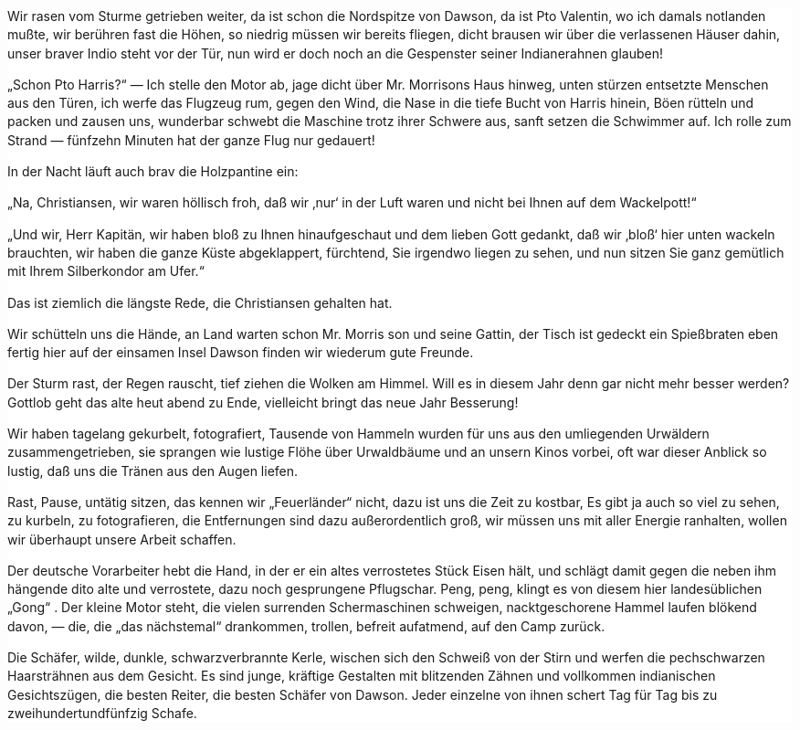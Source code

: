 Wir rasen vom Sturme getrieben weiter, da ist schon die Nordspitze von Dawson,
da ist Pto Valentin, wo ich damals notlanden mußte, wir berühren fast die Höhen,
so niedrig müssen wir bereits fliegen, dicht brausen wir über die verlassenen
Häuser dahin, unser braver Indio steht vor der Tür, nun wird er doch noch an die
Gespenster seiner Indianerahnen glauben!

„Schon Pto Harris?“ — Ich stelle den Motor ab, jage dicht über Mr. Morrisons
Haus hinweg, unten stürzen entsetzte Menschen aus den Türen, ich werfe das
Flugzeug rum, gegen den Wind, die Nase in die tiefe Bucht von Harris hinein,
Böen rütteln und packen und zausen uns, wunderbar schwebt die Maschine trotz
ihrer Schwere aus, sanft setzen die Schwimmer auf. Ich rolle zum Strand —
fünfzehn Minuten hat der ganze Flug nur gedauert!

In der Nacht läuft auch brav die Holzpantine ein:

„Na, Christiansen, wir waren höllisch froh, daß wir ‚nur‘ in der Luft waren und
nicht bei Ihnen auf dem Wackelpott!“ 

„Und wir, Herr Kapitän, wir haben bloß zu Ihnen hinaufgeschaut und dem lieben
Gott gedankt, daß wir ‚bloß‘ hier unten wackeln brauchten, wir haben die ganze
Küste abgeklappert, fürchtend, Sie irgendwo liegen zu sehen, und nun sitzen Sie
ganz gemütlich mit Ihrem Silberkondor am Ufer.“ 

Das ist ziemlich die längste Rede, die Christiansen gehalten hat.

Wir schütteln uns die Hände, an Land warten schon Mr. Morris son und seine
Gattin, der Tisch ist gedeckt ein Spießbraten eben fertig hier auf der einsamen
Insel Dawson finden wir wiederum gute Freunde. 

Der Sturm rast, der Regen rauscht, tief ziehen die Wolken am Himmel. Will es in
diesem Jahr denn gar nicht mehr besser werden? Gottlob geht das alte heut abend
zu Ende, vielleicht bringt das neue Jahr Besserung!

Wir haben tagelang gekurbelt, fotografiert, Tausende von Hammeln wurden für uns
aus den umliegenden Urwäldern zusammengetrieben, sie sprangen wie lustige Flöhe
über Urwaldbäume und an unsern Kinos vorbei, oft war dieser Anblick so lustig,
daß uns die Tränen aus den Augen liefen.

Rast, Pause, untätig sitzen, das kennen wir „Feuerländer“ nicht, dazu ist uns
die Zeit zu kostbar, Es gibt ja auch so viel zu sehen, zu kurbeln, zu
fotografieren, die Entfernungen sind dazu außerordentlich groß, wir müssen uns
mit aller Energie ranhalten, wollen wir überhaupt unsere Arbeit schaffen.

Der deutsche Vorarbeiter hebt die Hand, in der er ein altes verrostetes Stück
Eisen hält, und schlägt damit gegen die neben ihm hängende dito alte und
verrostete, dazu noch gesprungene Pflugschar. Peng, peng, klingt es von diesem
hier landesüblichen „Gong“ . Der kleine Motor steht, die vielen surrenden
Schermaschinen schweigen, nacktgeschorene Hammel laufen blökend davon, — die,
die „das nächstemal“ drankommen, trollen, befreit aufatmend, auf den Camp
zurück.

Die Schäfer, wilde, dunkle, schwarzverbrannte Kerle, wischen sich den Schweiß
von der Stirn und werfen die pechschwarzen Haarsträhnen aus dem Gesicht. Es sind
junge, kräftige Gestalten mit blitzenden Zähnen und vollkommen indianischen
Gesichtszügen, die besten Reiter, die besten Schäfer von Dawson. Jeder einzelne
von ihnen schert Tag für Tag bis zu zweihundertundfünfzig Schafe.
